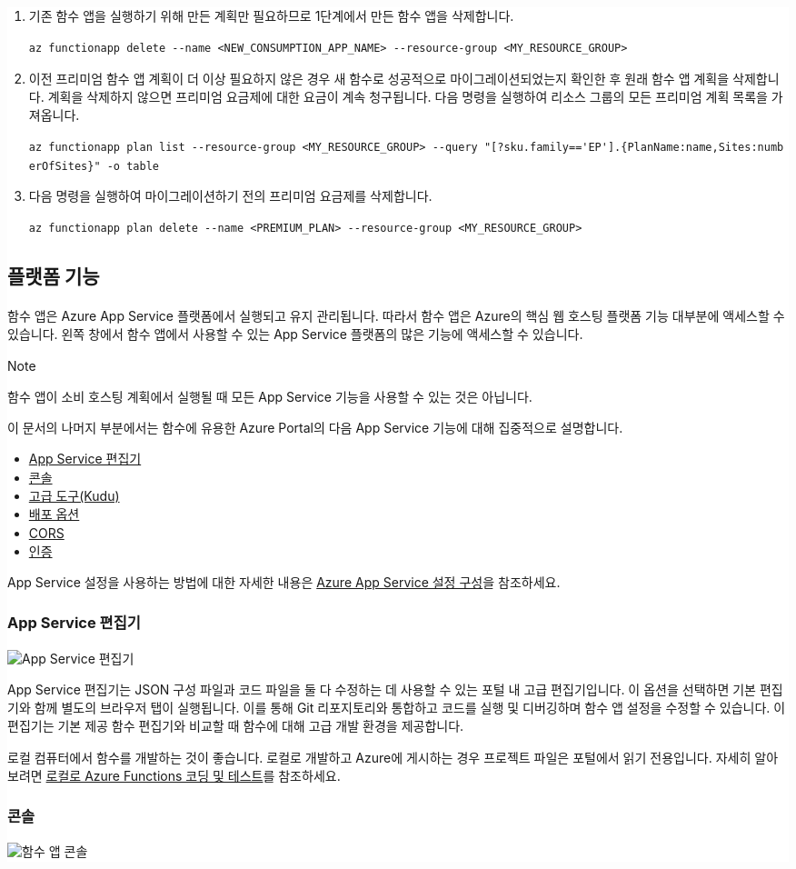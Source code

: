 1. 기존 함수 앱을 실행하기 위해 만든 계획만 필요하므로 1단계에서 만든 함수 앱을 삭제합니다.

    ```azurecli-interactive
    az functionapp delete --name <NEW_CONSUMPTION_APP_NAME> --resource-group <MY_RESOURCE_GROUP>
    ```

1. 이전 프리미엄 함수 앱 계획이 더 이상 필요하지 않은 경우 새 함수로 성공적으로 마이그레이션되었는지 확인한 후 원래 함수 앱 계획을 삭제합니다. 계획을 삭제하지 않으면 프리미엄 요금제에 대한 요금이 계속 청구됩니다. 다음 명령을 실행하여 리소스 그룹의 모든 프리미엄 계획 목록을 가져옵니다.

    ```azurecli-interactive
    az functionapp plan list --resource-group <MY_RESOURCE_GROUP> --query "[?sku.family=='EP'].{PlanName:name,Sites:numberOfSites}" -o table
    ```

1. 다음 명령을 실행하여 마이그레이션하기 전의 프리미엄 요금제를 삭제합니다.

    ```azurecli-interactive
    az functionapp plan delete --name <PREMIUM_PLAN> --resource-group <MY_RESOURCE_GROUP>
    ```

## <a name="platform-features"></a>플랫폼 기능

함수 앱은 Azure App Service 플랫폼에서 실행되고 유지 관리됩니다. 따라서 함수 앱은 Azure의 핵심 웹 호스팅 플랫폼 기능 대부분에 액세스할 수 있습니다. 왼쪽 창에서 함수 앱에서 사용할 수 있는 App Service 플랫폼의 많은 기능에 액세스할 수 있습니다. 

> [!NOTE]
> 함수 앱이 소비 호스팅 계획에서 실행될 때 모든 App Service 기능을 사용할 수 있는 것은 아닙니다.

이 문서의 나머지 부분에서는 함수에 유용한 Azure Portal의 다음 App Service 기능에 대해 집중적으로 설명합니다.

+ [App Service 편집기](#editor)
+ [콘솔](#console)
+ [고급 도구(Kudu)](#kudu)
+ [배포 옵션](#deployment)
+ [CORS](#cors)
+ [인증](#auth)

App Service 설정을 사용하는 방법에 대한 자세한 내용은 [Azure App Service 설정 구성](../app-service/configure-common.md)을 참조하세요.

### <a name="app-service-editor"></a><a name="editor"></a>App Service 편집기

![App Service 편집기](./media/functions-how-to-use-azure-function-app-settings/configure-function-app-appservice-editor.png)

App Service 편집기는 JSON 구성 파일과 코드 파일을 둘 다 수정하는 데 사용할 수 있는 포털 내 고급 편집기입니다. 이 옵션을 선택하면 기본 편집기와 함께 별도의 브라우저 탭이 실행됩니다. 이를 통해 Git 리포지토리와 통합하고 코드를 실행 및 디버깅하며 함수 앱 설정을 수정할 수 있습니다. 이 편집기는 기본 제공 함수 편집기와 비교할 때 함수에 대해 고급 개발 환경을 제공합니다.  

로컬 컴퓨터에서 함수를 개발하는 것이 좋습니다. 로컬로 개발하고 Azure에 게시하는 경우 프로젝트 파일은 포털에서 읽기 전용입니다. 자세히 알아보려면 [로컬로 Azure Functions 코딩 및 테스트](functions-develop-local.md)를 참조하세요.

### <a name="console"></a><a name="console"></a>콘솔

![함수 앱 콘솔](./media/functions-how-to-use-azure-function-app-settings/configure-function-console.png)


[Azure CLI]: /cli/azure/
[Azure Portal]: https://portal.azure.com